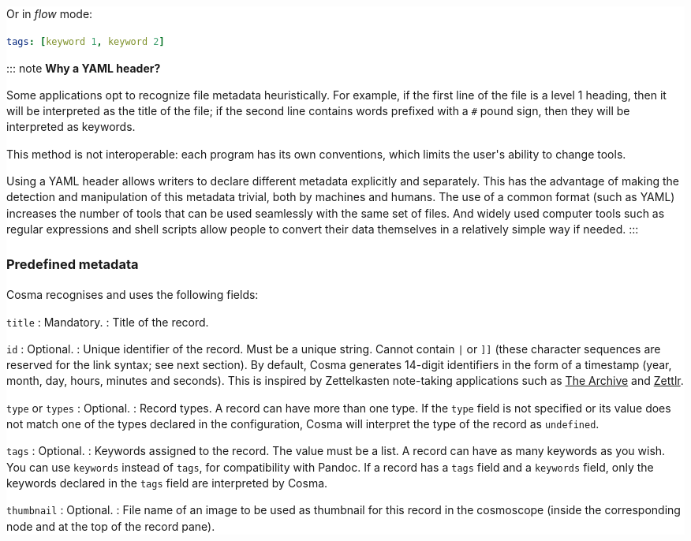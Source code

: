 Or in *flow* mode:

```yaml
tags: [keyword 1, keyword 2]
```

::: note
**Why a YAML header?**

Some applications opt to recognize file metadata heuristically. For example, if the first line of the file is a level 1 heading, then it will be interpreted as the title of the file; if the second line contains words prefixed with a `#` pound sign, then they will be interpreted as keywords.

This method is not interoperable: each program has its own conventions, which limits the user's ability to change tools.

Using a YAML header allows writers to declare different metadata explicitly and separately. This has the advantage of making the detection and manipulation of this metadata trivial, both by machines and humans. The use of a common format (such as YAML) increases the number of tools that can be used seamlessly with the same set of files. And widely used computer tools such as regular expressions and shell scripts allow people to convert their data themselves in a relatively simple way if needed.
:::

### Predefined metadata

Cosma recognises and uses the following fields:

`title`
: Mandatory.
: Title of the record.

`id`
: Optional.
: Unique identifier of the record. Must be a unique string. Cannot contain `|` or `]]` (these character sequences are reserved for the link syntax; see next section). By default, Cosma generates 14-digit identifiers in the form of a timestamp (year, month, day, hours, minutes and seconds). This is inspired by Zettelkasten note-taking applications such as [The Archive](https://zettelkasten.de/the-archive/) and [Zettlr](https://www.zettlr.com).

`type` or `types`
: Optional.
: Record types. A record can have more than one type. If the `type` field is not specified or its value does not match one of the types declared in the configuration, Cosma will interpret the type of the record as `undefined`.

`tags`
: Optional.
: Keywords assigned to the record. The value must be a list. A record can have as many keywords as you wish. You can use `keywords` instead of `tags`, for compatibility with Pandoc. If a record has a `tags` field and a `keywords` field, only the keywords declared in the `tags` field are interpreted by Cosma.

`thumbnail`
: Optional.
: File name of an image to be used as thumbnail for this record in the cosmoscope (inside the corresponding node and at the top of the record pane).
